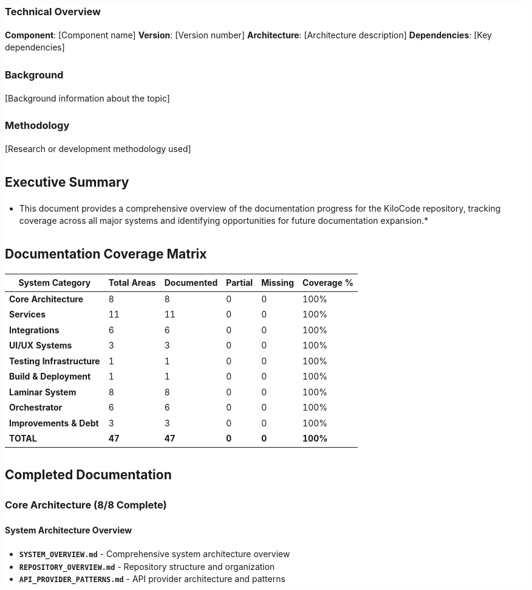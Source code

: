 ### Technical Overview

**Component**: \[Component name]
**Version**: \[Version number]
**Architecture**: \[Architecture description]
**Dependencies**: \[Key dependencies]

### Background

\[Background information about the topic]

### Methodology

\[Research or development methodology used]

## Executive Summary
- This document provides a comprehensive overview of the documentation progress for the KiloCode
  repository, tracking coverage across all major systems and identifying opportunities for future
  documentation expansion.\*

## Documentation Coverage Matrix

| System Category            | Total Areas | Documented | Partial | Missing | Coverage % |
| -------------------------- | ----------- | ---------- | ------- | ------- | ---------- |
| **Core Architecture**      | 8           | 8          | 0       | 0       | 100%       |
| **Services**               | 11          | 11         | 0       | 0       | 100%       |
| **Integrations**           | 6           | 6          | 0       | 0       | 100%       |
| **UI/UX Systems**          | 3           | 3          | 0       | 0       | 100%       |
| **Testing Infrastructure** | 1           | 1          | 0       | 0       | 100%       |
| **Build & Deployment**     | 1           | 1          | 0       | 0       | 100%       |
| **Laminar System**         | 8           | 8          | 0       | 0       | 100%       |
| **Orchestrator**           | 6           | 6          | 0       | 0       | 100%       |
| **Improvements & Debt**    | 3           | 3          | 0       | 0       | 100%       |
| **TOTAL**                  | **47**      | **47**     | **0**   | **0**   | **100%**   |

## Completed Documentation

### Core Architecture (8/8 Complete)

#### System Architecture Overview

- **`SYSTEM_OVERVIEW.md`** - Comprehensive system architecture overview
- **`REPOSITORY_OVERVIEW.md`** - Repository structure and organization
- **`API_PROVIDER_PATTERNS.md`** - API provider architecture and patterns
